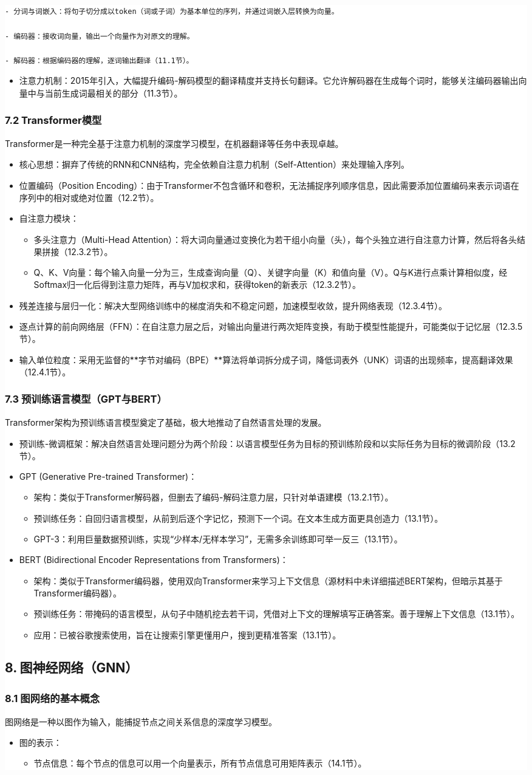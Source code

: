     - 分词与词嵌入：将句子切分成以token（词或子词）为基本单位的序列，并通过词嵌入层转换为向量。

    - 编码器：接收词向量，输出一个向量作为对原文的理解。

    - 解码器：根据编码器的理解，逐词输出翻译（11.1节）。

- 注意力机制：2015年引入，大幅提升编码-解码模型的翻译精度并支持长句翻译。它允许解码器在生成每个词时，能够关注编码器输出向量中与当前生成词最相关的部分（11.3节）。

### 7.2 Transformer模型

Transformer是一种完全基于注意力机制的深度学习模型，在机器翻译等任务中表现卓越。

- 核心思想：摒弃了传统的RNN和CNN结构，完全依赖自注意力机制（Self-Attention）来处理输入序列。

- 位置编码（Position Encoding）：由于Transformer不包含循环和卷积，无法捕捉序列顺序信息，因此需要添加位置编码来表示词语在序列中的相对或绝对位置（12.2节）。

- 自注意力模块：

    - 多头注意力（Multi-Head Attention）：将大词向量通过变换化为若干组小向量（头），每个头独立进行自注意力计算，然后将各头结果拼接（12.3.2节）。

    - Q、K、V向量：每个输入向量一分为三，生成查询向量（Q）、关键字向量（K）和值向量（V）。Q与K进行点乘计算相似度，经Softmax归一化后得到注意力矩阵，再与V加权求和，获得token的新表示（12.3.2节）。

- 残差连接与层归一化：解决大型网络训练中的梯度消失和不稳定问题，加速模型收敛，提升网络表现（12.3.4节）。

- 逐点计算的前向网络层（FFN）：在自注意力层之后，对输出向量进行两次矩阵变换，有助于模型性能提升，可能类似于记忆层（12.3.5节）。

- 输入单位粒度：采用无监督的**字节对编码（BPE）**算法将单词拆分成子词，降低词表外（UNK）词语的出现频率，提高翻译效果（12.4.1节）。

### 7.3 预训练语言模型（GPT与BERT）

Transformer架构为预训练语言模型奠定了基础，极大地推动了自然语言处理的发展。

- 预训练-微调框架：解决自然语言处理问题分为两个阶段：以语言模型任务为目标的预训练阶段和以实际任务为目标的微调阶段（13.2节）。

- GPT (Generative Pre-trained Transformer)：

    - 架构：类似于Transformer解码器，但删去了编码-解码注意力层，只针对单语建模（13.2.1节）。

    - 预训练任务：自回归语言模型，从前到后逐个字记忆，预测下一个词。在文本生成方面更具创造力（13.1节）。

    - GPT-3：利用巨量数据预训练，实现“少样本/无样本学习”，无需多余训练即可举一反三（13.1节）。

- BERT (Bidirectional Encoder Representations from Transformers)：
    
    - 架构：类似于Transformer编码器，使用双向Transformer来学习上下文信息（源材料中未详细描述BERT架构，但暗示其基于Transformer编码器）。

    - 预训练任务：带掩码的语言模型，从句子中随机挖去若干词，凭借对上下文的理解填写正确答案。善于理解上下文信息（13.1节）。

    - 应用：已被谷歌搜索使用，旨在让搜索引擎更懂用户，搜到更精准答案（13.1节）。

## 8. 图神经网络（GNN）

### 8.1 图网络的基本概念

图网络是一种以图作为输入，能捕捉节点之间关系信息的深度学习模型。

- 图的表示：

    - 节点信息：每个节点的信息可以用一个向量表示，所有节点信息可用矩阵表示（14.1节）。
